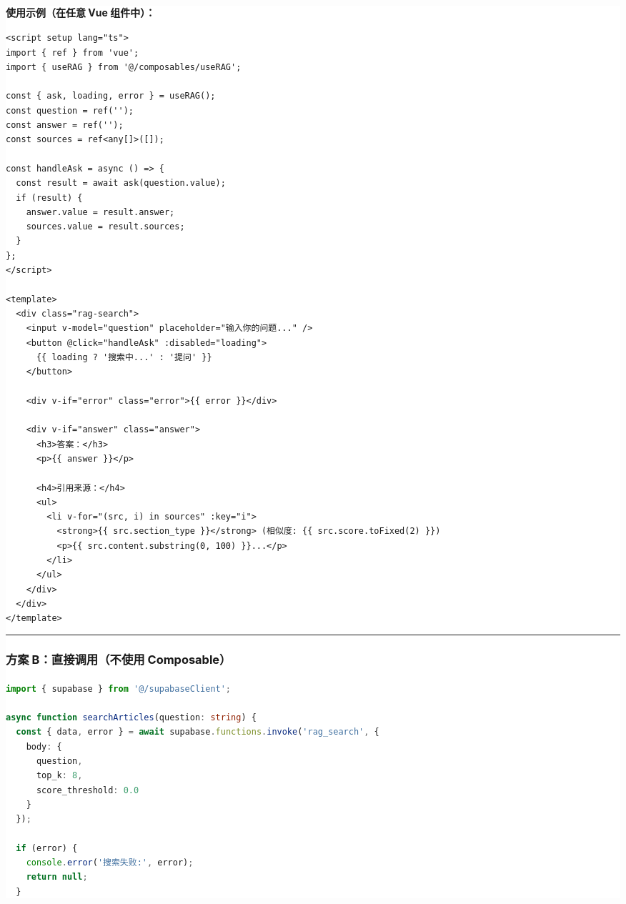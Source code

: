 **使用示例（在任意 Vue 组件中）：**
```vue
<script setup lang="ts">
import { ref } from 'vue';
import { useRAG } from '@/composables/useRAG';

const { ask, loading, error } = useRAG();
const question = ref('');
const answer = ref('');
const sources = ref<any[]>([]);

const handleAsk = async () => {
  const result = await ask(question.value);
  if (result) {
    answer.value = result.answer;
    sources.value = result.sources;
  }
};
</script>

<template>
  <div class="rag-search">
    <input v-model="question" placeholder="输入你的问题..." />
    <button @click="handleAsk" :disabled="loading">
      {{ loading ? '搜索中...' : '提问' }}
    </button>

    <div v-if="error" class="error">{{ error }}</div>

    <div v-if="answer" class="answer">
      <h3>答案：</h3>
      <p>{{ answer }}</p>

      <h4>引用来源：</h4>
      <ul>
        <li v-for="(src, i) in sources" :key="i">
          <strong>{{ src.section_type }}</strong> (相似度: {{ src.score.toFixed(2) }})
          <p>{{ src.content.substring(0, 100) }}...</p>
        </li>
      </ul>
    </div>
  </div>
</template>
```

---

### 方案 B：直接调用（不使用 Composable）

```typescript
import { supabase } from '@/supabaseClient';

async function searchArticles(question: string) {
  const { data, error } = await supabase.functions.invoke('rag_search', {
    body: {
      question,
      top_k: 8,
      score_threshold: 0.0
    }
  });

  if (error) {
    console.error('搜索失败:', error);
    return null;
  }
```